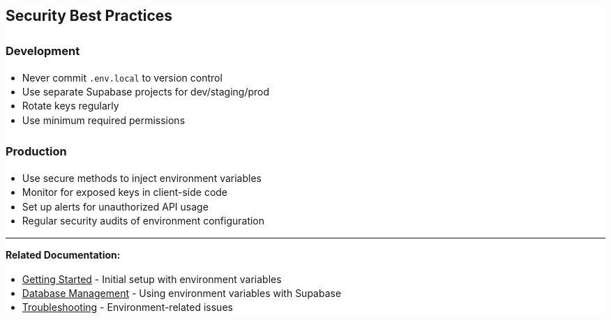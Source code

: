 
## Security Best Practices

### Development
- Never commit `.env.local` to version control
- Use separate Supabase projects for dev/staging/prod
- Rotate keys regularly
- Use minimum required permissions

### Production
- Use secure methods to inject environment variables
- Monitor for exposed keys in client-side code
- Set up alerts for unauthorized API usage
- Regular security audits of environment configuration

---

**Related Documentation:**
- [Getting Started](../tutorials/getting-started.md) - Initial setup with environment variables
- [Database Management](../how-to/database-management.md) - Using environment variables with Supabase
- [Troubleshooting](../how-to/troubleshooting.md) - Environment-related issues 